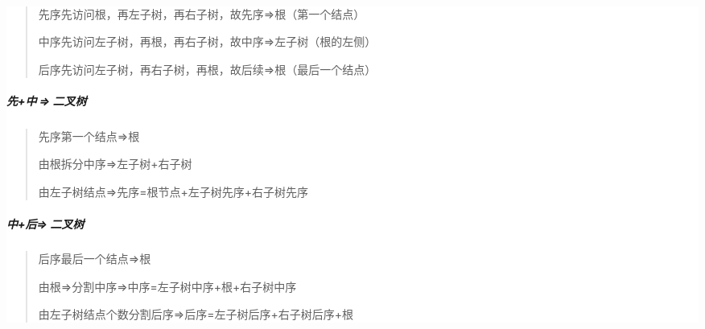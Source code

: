> 先序先访问根，再左子树，再右子树，故先序=>根（第一个结点）
>
> 中序先访问左子树，再根，再右子树，故中序=>左子树（根的左侧）
>
> 后序先访问左子树，再右子树，再根，故后续=>根（最后一个结点）

##### 先+中 => 二叉树

> 先序第一个结点=>根
>
> 由根拆分中序=>左子树+右子树
>
> 由左子树结点=>先序=根节点+左子树先序+右子树先序

##### 中+后=> 二叉树

> 后序最后一个结点=>根
>
> 由根=>分割中序=>中序=左子树中序+根+右子树中序
>
> 由左子树结点个数分割后序=>后序=左子树后序+右子树后序+根

